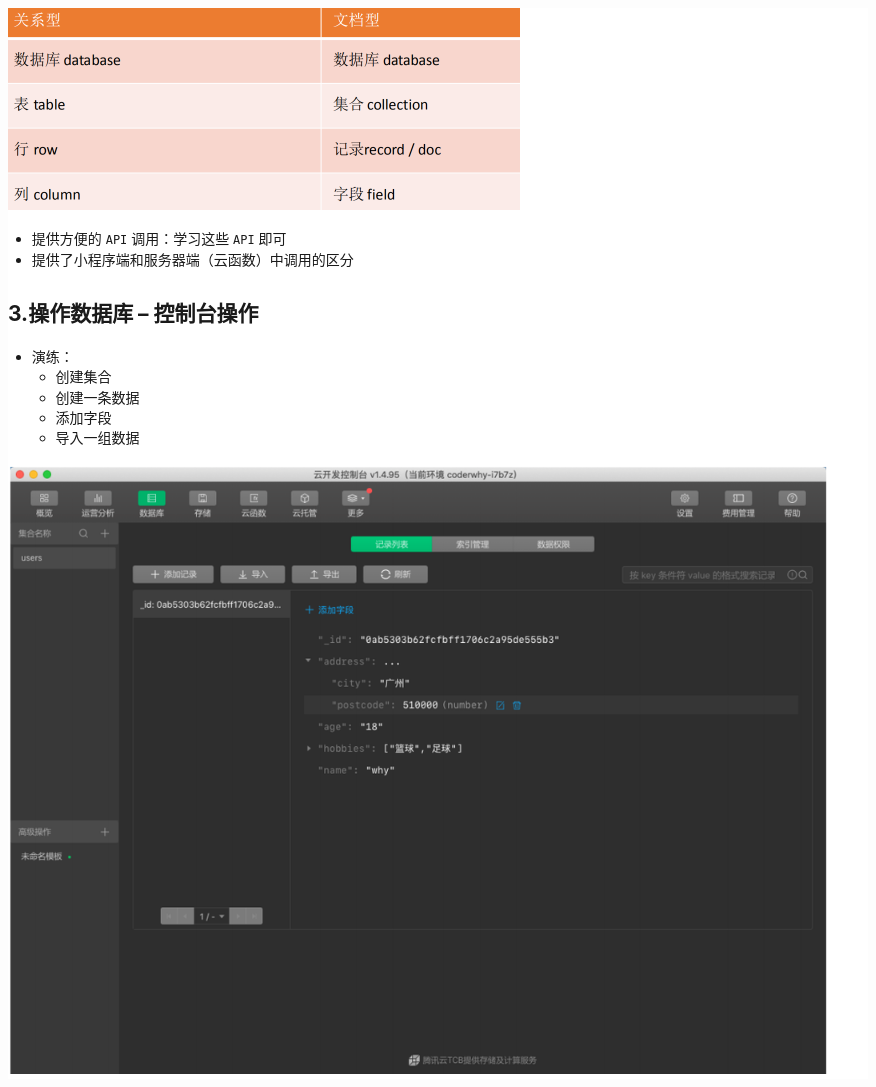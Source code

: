   <img src="assets/image-20220829215518783.png" alt="image-20220829215518783" style="zoom: 50%;" />

- 提供方便的 `API` 调用：学习这些 `API` 即可
- 提供了小程序端和服务器端（云函数）中调用的区分

## 3.操作数据库 – 控制台操作

- 演练：
  - 创建集合
  - 创建一条数据
  - 添加字段
  - 导入一组数据

<img src="assets/image-20220829215606814.png" alt="image-20220829215606814" style="zoom: 80%;" />
